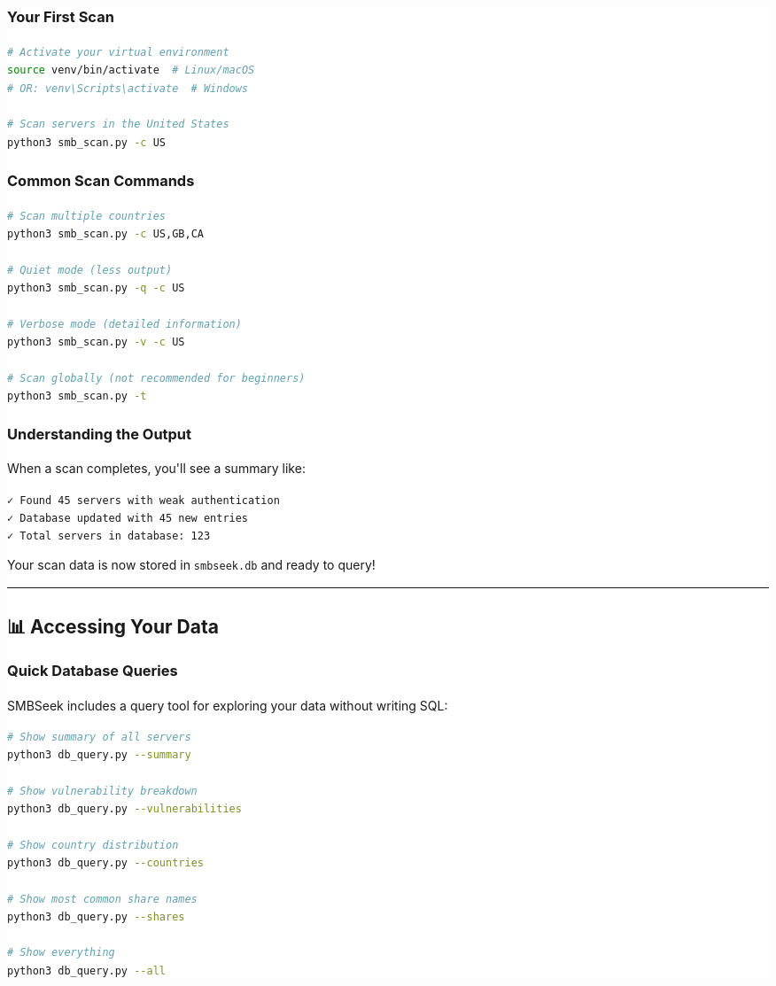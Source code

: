 ### Your First Scan
```bash
# Activate your virtual environment
source venv/bin/activate  # Linux/macOS
# OR: venv\Scripts\activate  # Windows

# Scan servers in the United States
python3 smb_scan.py -c US
```

### Common Scan Commands
```bash
# Scan multiple countries
python3 smb_scan.py -c US,GB,CA

# Quiet mode (less output)
python3 smb_scan.py -q -c US

# Verbose mode (detailed information)  
python3 smb_scan.py -v -c US

# Scan globally (not recommended for beginners)
python3 smb_scan.py -t
```

### Understanding the Output
When a scan completes, you'll see a summary like:
```
✓ Found 45 servers with weak authentication
✓ Database updated with 45 new entries
✓ Total servers in database: 123
```

Your scan data is now stored in `smbseek.db` and ready to query!

---

## 📊 Accessing Your Data

### Quick Database Queries
SMBSeek includes a query tool for exploring your data without writing SQL:

```bash
# Show summary of all servers
python3 db_query.py --summary

# Show vulnerability breakdown
python3 db_query.py --vulnerabilities

# Show country distribution
python3 db_query.py --countries

# Show most common share names
python3 db_query.py --shares

# Show everything
python3 db_query.py --all
```
